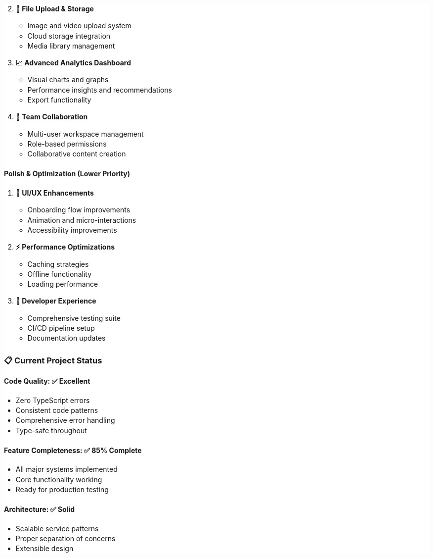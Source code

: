 2. **📁 File Upload & Storage**

   - Image and video upload system
   - Cloud storage integration
   - Media library management

3. **📈 Advanced Analytics Dashboard**

   - Visual charts and graphs
   - Performance insights and recommendations
   - Export functionality

4. **👥 Team Collaboration**
   - Multi-user workspace management
   - Role-based permissions
   - Collaborative content creation

#### **Polish & Optimization (Lower Priority)**

1. **🎨 UI/UX Enhancements**

   - Onboarding flow improvements
   - Animation and micro-interactions
   - Accessibility improvements

2. **⚡ Performance Optimizations**

   - Caching strategies
   - Offline functionality
   - Loading performance

3. **🔧 Developer Experience**
   - Comprehensive testing suite
   - CI/CD pipeline setup
   - Documentation updates

### 📋 **Current Project Status**

#### **Code Quality**: ✅ Excellent

- Zero TypeScript errors
- Consistent code patterns
- Comprehensive error handling
- Type-safe throughout

#### **Feature Completeness**: ✅ 85% Complete

- All major systems implemented
- Core functionality working
- Ready for production testing

#### **Architecture**: ✅ Solid

- Scalable service patterns
- Proper separation of concerns
- Extensible design
